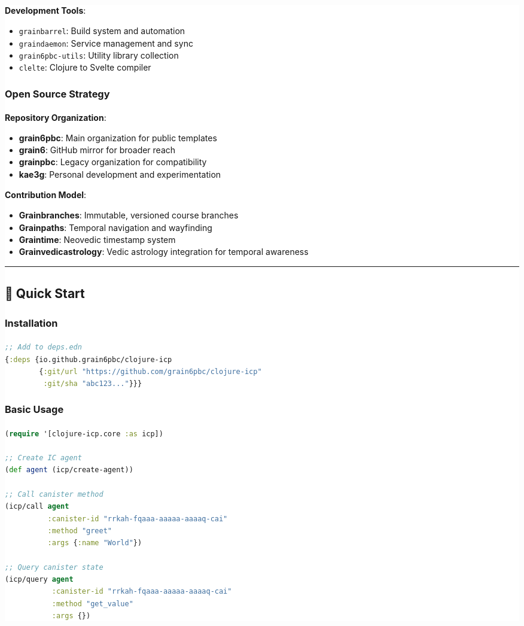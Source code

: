 **Development Tools**:
- `grainbarrel`: Build system and automation
- `graindaemon`: Service management and sync
- `grain6pbc-utils`: Utility library collection
- `clelte`: Clojure to Svelte compiler

### **Open Source Strategy**

**Repository Organization**:
- **grain6pbc**: Main organization for public templates
- **grain6**: GitHub mirror for broader reach
- **grainpbc**: Legacy organization for compatibility
- **kae3g**: Personal development and experimentation

**Contribution Model**:
- **Grainbranches**: Immutable, versioned course branches
- **Grainpaths**: Temporal navigation and wayfinding
- **Graintime**: Neovedic timestamp system
- **Grainvedicastrology**: Vedic astrology integration for temporal awareness

---

## 🚀 **Quick Start**

### **Installation**

```clojure
;; Add to deps.edn
{:deps {io.github.grain6pbc/clojure-icp 
        {:git/url "https://github.com/grain6pbc/clojure-icp"
         :git/sha "abc123..."}}}
```

### **Basic Usage**

```clojure
(require '[clojure-icp.core :as icp])

;; Create IC agent
(def agent (icp/create-agent))

;; Call canister method
(icp/call agent
          :canister-id "rrkah-fqaaa-aaaaa-aaaaq-cai"
          :method "greet"
          :args {:name "World"})

;; Query canister state
(icp/query agent
           :canister-id "rrkah-fqaaa-aaaaa-aaaaq-cai"
           :method "get_value"
           :args {})
```
